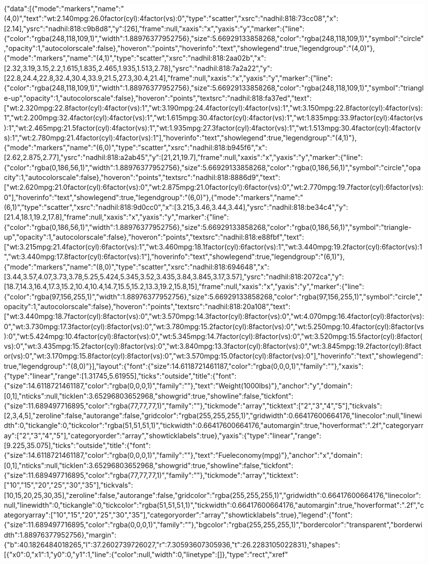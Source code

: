 
{"data":[{"mode":"markers","name":"(4,0)","text":"wt:2.140mpg:26.0factor(cyl):4factor(vs):0","type":"scatter","xsrc":"nadhil:818:73cc08","x":[2.14],"ysrc":"nadhil:818:c9b8d8","y":[26],"frame":null,"xaxis":"x","yaxis":"y","marker":{"line":{"color":"rgba(248,118,109,1)","width":1.88976377952756},"size":5.66929133858268,"color":"rgba(248,118,109,1)","symbol":"circle","opacity":1,"autocolorscale":false},"hoveron":"points","hoverinfo":"text","showlegend":true,"legendgroup":"(4,0)"},{"mode":"markers","name":"(4,1)","type":"scatter","xsrc":"nadhil:818:2aa02b","x":[2.32,3.19,3.15,2.2,1.615,1.835,2.465,1.935,1.513,2.78],"ysrc":"nadhil:818:7a2a22","y":[22.8,24.4,22.8,32.4,30.4,33.9,21.5,27.3,30.4,21.4],"frame":null,"xaxis":"x","yaxis":"y","marker":{"line":{"color":"rgba(248,118,109,1)","width":1.88976377952756},"size":5.66929133858268,"color":"rgba(248,118,109,1)","symbol":"triangle-up","opacity":1,"autocolorscale":false},"hoveron":"points","textsrc":"nadhil:818:fa37ed","text":["wt:2.320mpg:22.8factor(cyl):4factor(vs):1","wt:3.190mpg:24.4factor(cyl):4factor(vs):1","wt:3.150mpg:22.8factor(cyl):4factor(vs):1","wt:2.200mpg:32.4factor(cyl):4factor(vs):1","wt:1.615mpg:30.4factor(cyl):4factor(vs):1","wt:1.835mpg:33.9factor(cyl):4factor(vs):1","wt:2.465mpg:21.5factor(cyl):4factor(vs):1","wt:1.935mpg:27.3factor(cyl):4factor(vs):1","wt:1.513mpg:30.4factor(cyl):4factor(vs):1","wt:2.780mpg:21.4factor(cyl):4factor(vs):1"],"hoverinfo":"text","showlegend":true,"legendgroup":"(4,1)"},{"mode":"markers","name":"(6,0)","type":"scatter","xsrc":"nadhil:818:b945f6","x":[2.62,2.875,2.77],"ysrc":"nadhil:818:a2ab45","y":[21,21,19.7],"frame":null,"xaxis":"x","yaxis":"y","marker":{"line":{"color":"rgba(0,186,56,1)","width":1.88976377952756},"size":5.66929133858268,"color":"rgba(0,186,56,1)","symbol":"circle","opacity":1,"autocolorscale":false},"hoveron":"points","textsrc":"nadhil:818:8886d9","text":["wt:2.620mpg:21.0factor(cyl):6factor(vs):0","wt:2.875mpg:21.0factor(cyl):6factor(vs):0","wt:2.770mpg:19.7factor(cyl):6factor(vs):0"],"hoverinfo":"text","showlegend":true,"legendgroup":"(6,0)"},{"mode":"markers","name":"(6,1)","type":"scatter","xsrc":"nadhil:818:9d0cc0","x":[3.215,3.46,3.44,3.44],"ysrc":"nadhil:818:be34c4","y":[21.4,18.1,19.2,17.8],"frame":null,"xaxis":"x","yaxis":"y","marker":{"line":{"color":"rgba(0,186,56,1)","width":1.88976377952756},"size":5.66929133858268,"color":"rgba(0,186,56,1)","symbol":"triangle-up","opacity":1,"autocolorscale":false},"hoveron":"points","textsrc":"nadhil:818:e88fbf","text":["wt:3.215mpg:21.4factor(cyl):6factor(vs):1","wt:3.460mpg:18.1factor(cyl):6factor(vs):1","wt:3.440mpg:19.2factor(cyl):6factor(vs):1","wt:3.440mpg:17.8factor(cyl):6factor(vs):1"],"hoverinfo":"text","showlegend":true,"legendgroup":"(6,1)"},{"mode":"markers","name":"(8,0)","type":"scatter","xsrc":"nadhil:818:694648","x":[3.44,3.57,4.07,3.73,3.78,5.25,5.424,5.345,3.52,3.435,3.84,3.845,3.17,3.57],"ysrc":"nadhil:818:2072ca","y":[18.7,14.3,16.4,17.3,15.2,10.4,10.4,14.7,15.5,15.2,13.3,19.2,15.8,15],"frame":null,"xaxis":"x","yaxis":"y","marker":{"line":{"color":"rgba(97,156,255,1)","width":1.88976377952756},"size":5.66929133858268,"color":"rgba(97,156,255,1)","symbol":"circle","opacity":1,"autocolorscale":false},"hoveron":"points","textsrc":"nadhil:818:20a108","text":["wt:3.440mpg:18.7factor(cyl):8factor(vs):0","wt:3.570mpg:14.3factor(cyl):8factor(vs):0","wt:4.070mpg:16.4factor(cyl):8factor(vs):0","wt:3.730mpg:17.3factor(cyl):8factor(vs):0","wt:3.780mpg:15.2factor(cyl):8factor(vs):0","wt:5.250mpg:10.4factor(cyl):8factor(vs):0","wt:5.424mpg:10.4factor(cyl):8factor(vs):0","wt:5.345mpg:14.7factor(cyl):8factor(vs):0","wt:3.520mpg:15.5factor(cyl):8factor(vs):0","wt:3.435mpg:15.2factor(cyl):8factor(vs):0","wt:3.840mpg:13.3factor(cyl):8factor(vs):0","wt:3.845mpg:19.2factor(cyl):8factor(vs):0","wt:3.170mpg:15.8factor(cyl):8factor(vs):0","wt:3.570mpg:15.0factor(cyl):8factor(vs):0"],"hoverinfo":"text","showlegend":true,"legendgroup":"(8,0)"}],"layout":{"font":{"size":14.6118721461187,"color":"rgba(0,0,0,1)","family":""},"xaxis":{"type":"linear","range":[1.31745,5.61955],"ticks":"outside","title":{"font":{"size":14.6118721461187,"color":"rgba(0,0,0,1)","family":""},"text":"Weight(1000lbs)"},"anchor":"y","domain":[0,1],"nticks":null,"ticklen":3.65296803652968,"showgrid":true,"showline":false,"tickfont":{"size":11.689497716895,"color":"rgba(77,77,77,1)","family":""},"tickmode":"array","ticktext":["2","3","4","5"],"tickvals":[2,3,4,5],"zeroline":false,"autorange":false,"gridcolor":"rgba(255,255,255,1)","gridwidth":0.66417600664176,"linecolor":null,"linewidth":0,"tickangle":0,"tickcolor":"rgba(51,51,51,1)","tickwidth":0.66417600664176,"automargin":true,"hoverformat":".2f","categoryarray":["2","3","4","5"],"categoryorder":"array","showticklabels":true},"yaxis":{"type":"linear","range":[9.225,35.075],"ticks":"outside","title":{"font":{"size":14.6118721461187,"color":"rgba(0,0,0,1)","family":""},"text":"Fueleconomy(mpg)"},"anchor":"x","domain":[0,1],"nticks":null,"ticklen":3.65296803652968,"showgrid":true,"showline":false,"tickfont":{"size":11.689497716895,"color":"rgba(77,77,77,1)","family":""},"tickmode":"array","ticktext":["10","15","20","25","30","35"],"tickvals":[10,15,20,25,30,35],"zeroline":false,"autorange":false,"gridcolor":"rgba(255,255,255,1)","gridwidth":0.66417600664176,"linecolor":null,"linewidth":0,"tickangle":0,"tickcolor":"rgba(51,51,51,1)","tickwidth":0.66417600664176,"automargin":true,"hoverformat":".2f","categoryarray":["10","15","20","25","30","35"],"categoryorder":"array","showticklabels":true},"legend":{"font":{"size":11.689497716895,"color":"rgba(0,0,0,1)","family":""},"bgcolor":"rgba(255,255,255,1)","bordercolor":"transparent","borderwidth":1.88976377952756},"margin":{"b":40.1826484018265,"l":37.2602739726027,"r":7.30593607305936,"t":26.2283105022831},"shapes":[{"x0":0,"x1":1,"y0":0,"y1":1,"line":{"color":null,"width":0,"linetype":[]},"type":"rect","xref"